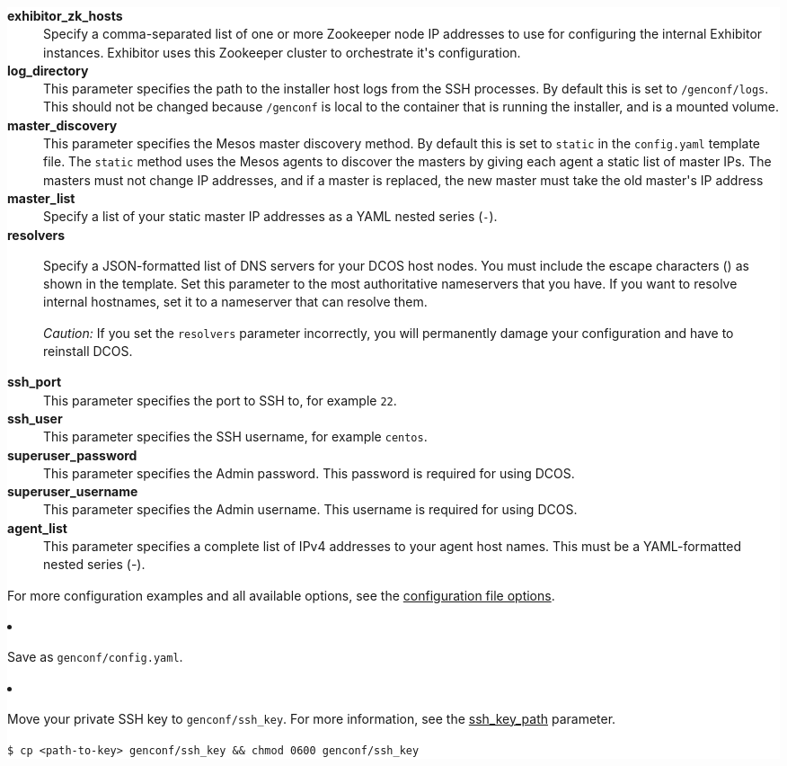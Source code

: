 <dt><strong>exhibitor_zk_hosts</strong></dt>
<dd>Specify a comma-separated list of one or more Zookeeper node IP addresses to use for configuring the internal Exhibitor instances. Exhibitor uses this Zookeeper cluster to orchestrate it's configuration.</dd>

<dt><strong>log_directory</strong></dt>
<dd>This parameter specifies the path to the installer host logs from the SSH processes. By default this is set to <code>/genconf/logs</code>. This should not be changed because <code>/genconf</code> is local to the container that is running the installer, and is a mounted volume.</dd>

<dt><strong>master_discovery</strong></dt>
<dd>This parameter specifies the Mesos master discovery method. By default this is set to <code>static</code> in the <code>config.yaml</code> template file. The <code>static</code> method uses the Mesos agents to discover the masters by giving each agent a static list of master IPs. The masters must not change IP addresses, and if a master is replaced, the new master must take the old master's IP address</dd>

<dt><strong>master_list</strong></dt>
<dd>Specify a list of your static master IP addresses as a YAML nested series (<code>-</code>).</dd>

<dt><strong>resolvers</strong></dt>
<dd>
<p>Specify a JSON-formatted list of DNS servers for your DCOS host nodes. You must include the escape characters (<code></code>) as shown in the template. Set this parameter to the most authoritative nameservers that you have. If you want to resolve internal hostnames, set it to a nameserver that can resolve them.</p>

<p><em>Caution:</em> If you set the <code>resolvers</code> parameter incorrectly, you will permanently damage your configuration and have to reinstall DCOS.</p>
</dd>

<dt><strong>ssh_port</strong></dt>
<dd>This parameter specifies the port to SSH to, for example <code>22</code>.</dd>

<dt><strong>ssh_user</strong></dt>
<dd>This parameter specifies the SSH username, for example <code>centos</code>.</dd>

<dt><strong>superuser_password</strong></dt>
<dd>This parameter specifies the Admin password. This password is required for using DCOS.</dd>

<dt><strong>superuser_username</strong></dt>
<dd>This parameter specifies the Admin username. This username is required for using DCOS.</dd>

<dt><strong>agent_list</strong></dt>
<dd>This parameter specifies a complete list of IPv4 addresses to your agent host names. This must be a YAML-formatted nested series (-).</dd>
</dl>

<p>For more configuration examples and all available options, see the <a href="../configuration-parameters-1-6/">configuration file options</a>.</p></li>
<li><p>Save as <code>genconf/config.yaml</code>.</p></li>
<li><p>Move your private SSH key to <code>genconf/ssh_key</code>. For more information, see the <a href="http://mesos.apache.org/documentation/latest/containerizer/">ssh_key_path</a> parameter.</p>

<pre><code>$ cp &lt;path-to-key&gt; genconf/ssh_key &amp;&amp; chmod 0600 genconf/ssh_key
</code></pre></li>
</ol>
